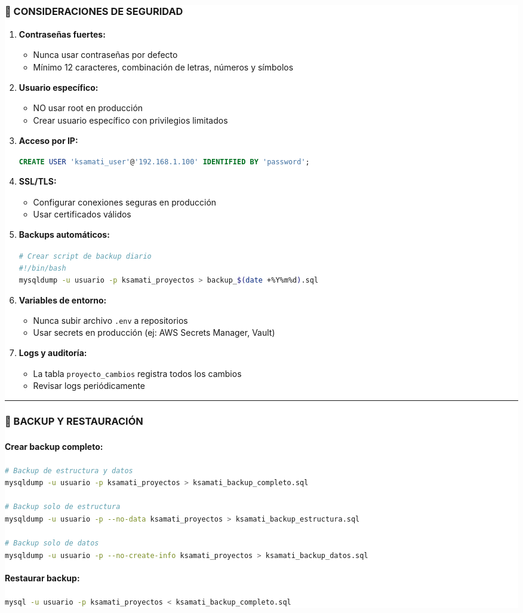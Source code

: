 
### 🔐 CONSIDERACIONES DE SEGURIDAD

1. **Contraseñas fuertes:**
   - Nunca usar contraseñas por defecto
   - Mínimo 12 caracteres, combinación de letras, números y símbolos

2. **Usuario específico:**
   - NO usar root en producción
   - Crear usuario específico con privilegios limitados

3. **Acceso por IP:**
   ```sql
   CREATE USER 'ksamati_user'@'192.168.1.100' IDENTIFIED BY 'password';
   ```

4. **SSL/TLS:**
   - Configurar conexiones seguras en producción
   - Usar certificados válidos

5. **Backups automáticos:**
   ```bash
   # Crear script de backup diario
   #!/bin/bash
   mysqldump -u usuario -p ksamati_proyectos > backup_$(date +%Y%m%d).sql
   ```

6. **Variables de entorno:**
   - Nunca subir archivo `.env` a repositorios
   - Usar secrets en producción (ej: AWS Secrets Manager, Vault)

7. **Logs y auditoría:**
   - La tabla `proyecto_cambios` registra todos los cambios
   - Revisar logs periódicamente

---

### 💾 BACKUP Y RESTAURACIÓN

#### **Crear backup completo:**
```bash
# Backup de estructura y datos
mysqldump -u usuario -p ksamati_proyectos > ksamati_backup_completo.sql

# Backup solo de estructura
mysqldump -u usuario -p --no-data ksamati_proyectos > ksamati_backup_estructura.sql

# Backup solo de datos
mysqldump -u usuario -p --no-create-info ksamati_proyectos > ksamati_backup_datos.sql
```

#### **Restaurar backup:**
```bash
mysql -u usuario -p ksamati_proyectos < ksamati_backup_completo.sql
```
